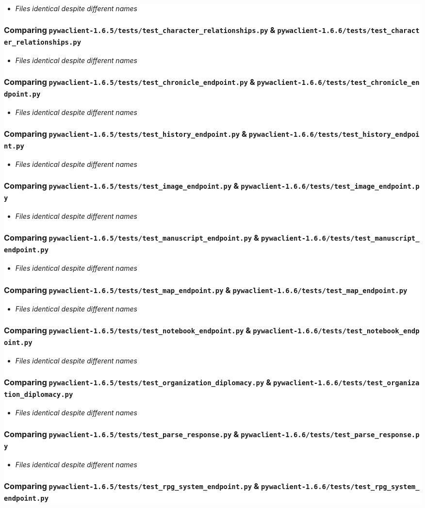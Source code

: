  * *Files identical despite different names*

### Comparing `pywaclient-1.6.5/tests/test_character_relationships.py` & `pywaclient-1.6.6/tests/test_character_relationships.py`

 * *Files identical despite different names*

### Comparing `pywaclient-1.6.5/tests/test_chronicle_endpoint.py` & `pywaclient-1.6.6/tests/test_chronicle_endpoint.py`

 * *Files identical despite different names*

### Comparing `pywaclient-1.6.5/tests/test_history_endpoint.py` & `pywaclient-1.6.6/tests/test_history_endpoint.py`

 * *Files identical despite different names*

### Comparing `pywaclient-1.6.5/tests/test_image_endpoint.py` & `pywaclient-1.6.6/tests/test_image_endpoint.py`

 * *Files identical despite different names*

### Comparing `pywaclient-1.6.5/tests/test_manuscript_endpoint.py` & `pywaclient-1.6.6/tests/test_manuscript_endpoint.py`

 * *Files identical despite different names*

### Comparing `pywaclient-1.6.5/tests/test_map_endpoint.py` & `pywaclient-1.6.6/tests/test_map_endpoint.py`

 * *Files identical despite different names*

### Comparing `pywaclient-1.6.5/tests/test_notebook_endpoint.py` & `pywaclient-1.6.6/tests/test_notebook_endpoint.py`

 * *Files identical despite different names*

### Comparing `pywaclient-1.6.5/tests/test_organization_diplomacy.py` & `pywaclient-1.6.6/tests/test_organization_diplomacy.py`

 * *Files identical despite different names*

### Comparing `pywaclient-1.6.5/tests/test_parse_response.py` & `pywaclient-1.6.6/tests/test_parse_response.py`

 * *Files identical despite different names*

### Comparing `pywaclient-1.6.5/tests/test_rpg_system_endpoint.py` & `pywaclient-1.6.6/tests/test_rpg_system_endpoint.py`
